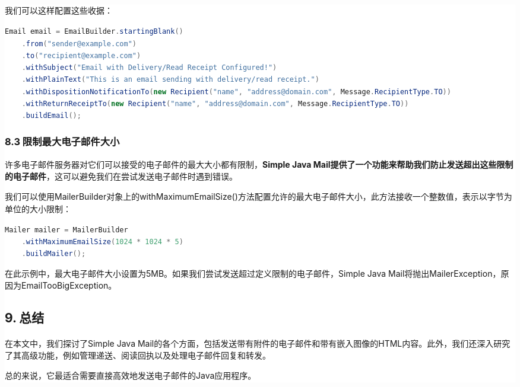 我们可以这样配置这些收据：

```java
Email email = EmailBuilder.startingBlank()
    .from("sender@example.com")
    .to("recipient@example.com")
    .withSubject("Email with Delivery/Read Receipt Configured!")
    .withPlainText("This is an email sending with delivery/read receipt.")
    .withDispositionNotificationTo(new Recipient("name", "address@domain.com", Message.RecipientType.TO))
    .withReturnReceiptTo(new Recipient("name", "address@domain.com", Message.RecipientType.TO))
    .buildEmail();
```

### 8.3 限制最大电子邮件大小

许多电子邮件服务器对它们可以接受的电子邮件的最大大小都有限制，**Simple Java Mail提供了一个功能来帮助我们防止发送超出这些限制的电子邮件**，这可以避免我们在尝试发送电子邮件时遇到错误。

我们可以使用MailerBuilder对象上的withMaximumEmailSize()方法配置允许的最大电子邮件大小，此方法接收一个整数值，表示以字节为单位的大小限制：

```java
Mailer mailer = MailerBuilder
    .withMaximumEmailSize(1024 * 1024 * 5)
    .buildMailer();
```

在此示例中，最大电子邮件大小设置为5MB。如果我们尝试发送超过定义限制的电子邮件，Simple Java Mail将抛出MailerException，原因为EmailTooBigException。

## 9. 总结

在本文中，我们探讨了Simple Java Mail的各个方面，包括发送带有附件的电子邮件和带有嵌入图像的HTML内容。此外，我们还深入研究了其高级功能，例如管理递送、阅读回执以及处理电子邮件回复和转发。

总的来说，它最适合需要直接高效地发送电子邮件的Java应用程序。